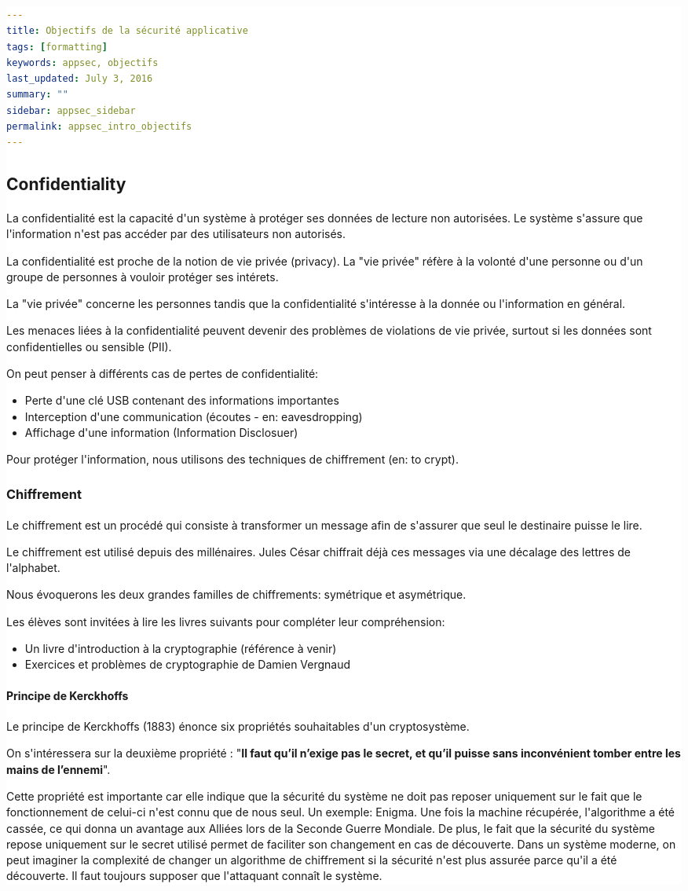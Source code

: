 ```yaml
---
title: Objectifs de la sécurité applicative
tags: [formatting]
keywords: appsec, objectifs
last_updated: July 3, 2016
summary: ""
sidebar: appsec_sidebar
permalink: appsec_intro_objectifs
---
```


## Confidentiality

La confidentialité est la capacité d'un système à protéger ses données de lecture non autorisées.
Le système s'assure que l'information n'est pas accéder par des utilisateurs non autorisés.

La confidentialité est proche de la notion de vie privée (privacy).
La "vie privée" réfère à la volonté d'une personne ou d'un groupe de personnes à vouloir protéger ses intérets.

La "vie privée" concerne les personnes tandis que la confidentialité s'intéresse à la donnée ou l'information en général.

Les menaces liées à la confidentialité peuvent devenir des problèmes de violations de vie privée, surtout si les données sont confidentielles ou sensible (PII).

On peut penser à différents cas de pertes de confidentialité:
 - Perte d'une clé USB contenant des informations importantes
 - Interception d'une communication (écoutes - en: eavesdropping)
 - Affichage d'une information (Information Disclosuer)

Pour protéger l'information, nous utilisons des techniques de chiffrement (en: to crypt).

### Chiffrement

Le chiffrement est un procédé qui consiste à transformer un message afin de s'assurer que seul le destinaire puisse le lire.

Le chiffrement est utilisé depuis des millénaires. Jules César chiffrait déjà ces messages via une décalage des lettres de l'alphabet.

Nous évoquerons les deux grandes familles de chiffrements: symétrique et asymétrique.

Les élèves sont invitées à lire les livres suivants pour compléter leur compréhension:
 * Un livre d'introduction à la cryptographie (référence à venir)
 * Exercices et problèmes de cryptographie de Damien Vergnaud

#### Principe de Kerckhoffs

Le principe de Kerckhoffs (1883) énonce six propriétés souhaitables d'un cryptosystème.

On s'intéressera sur la deuxième propriété : "**Il faut qu’il n’exige pas le secret, et qu’il puisse sans inconvénient tomber entre les mains de l’ennemi**".

Cette propriété est importante car elle indique que la sécurité du système ne doit pas reposer uniquement sur le fait que le fonctionnement de celui-ci n'est connu que de nous seul.
Un exemple: Enigma. Une fois la machine récupérée, l'algorithme a été cassée, ce qui donna un avantage aux Alliées lors de la Seconde Guerre Mondiale.
De plus, le fait que la sécurité du système repose uniquement sur le secret utilisé permet de faciliter son changement en cas de découverte.
Dans un système moderne, on peut imaginer la complexité de changer un algorithme de chiffrement si la sécurité n'est plus assurée parce qu'il a été découverte.
Il faut toujours supposer que l'attaquant connaît le système.
